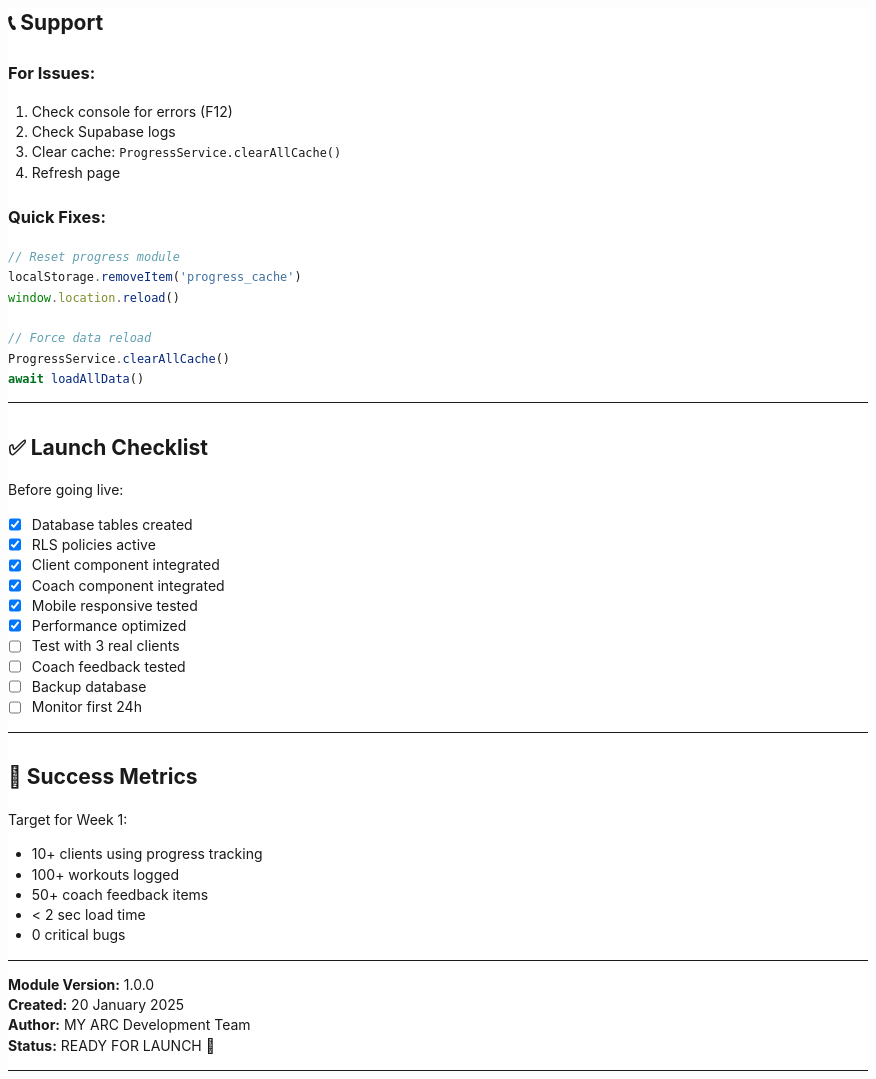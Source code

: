 
## 📞 Support

### For Issues:
1. Check console for errors (F12)
2. Check Supabase logs
3. Clear cache: `ProgressService.clearAllCache()`
4. Refresh page

### Quick Fixes:
```javascript
// Reset progress module
localStorage.removeItem('progress_cache')
window.location.reload()

// Force data reload
ProgressService.clearAllCache()
await loadAllData()
```

---

## ✅ Launch Checklist

Before going live:
- [x] Database tables created
- [x] RLS policies active
- [x] Client component integrated
- [x] Coach component integrated
- [x] Mobile responsive tested
- [x] Performance optimized
- [ ] Test with 3 real clients
- [ ] Coach feedback tested
- [ ] Backup database
- [ ] Monitor first 24h

---

## 🎉 Success Metrics

Target for Week 1:
- 10+ clients using progress tracking
- 100+ workouts logged
- 50+ coach feedback items
- < 2 sec load time
- 0 critical bugs

---

**Module Version:** 1.0.0  
**Created:** 20 January 2025  
**Author:** MY ARC Development Team  
**Status:** READY FOR LAUNCH 🚀

---